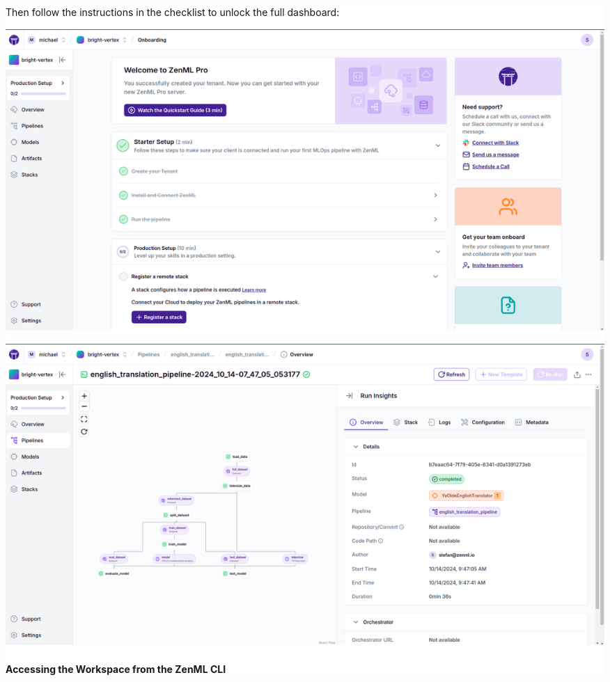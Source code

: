 Then follow the instructions in the checklist to unlock the full dashboard:

![](.gitbook/assets/on-prem-11.png)

![](.gitbook/assets/on-prem-12.png)

#### Accessing the Workspace from the ZenML CLI
